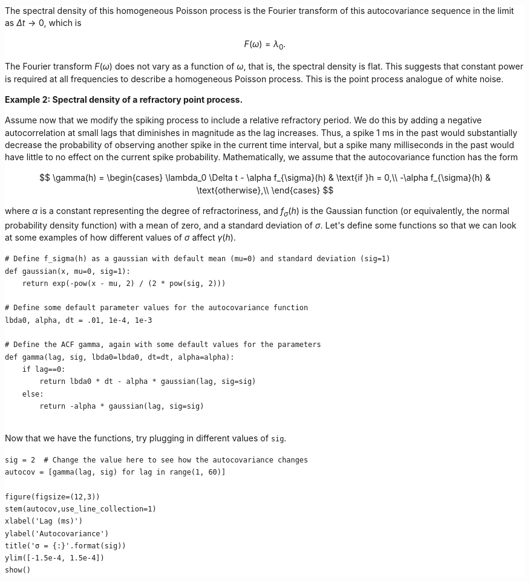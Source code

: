 The spectral density of this homogeneous Poisson process is the Fourier transform of this autocovariance sequence in the limit as $\Delta t \to 0$, which is

$$
  F(\omega)=\lambda _ 0.
$$

The Fourier transform $F(\omega)$ does not vary as a function of $\omega$, that is, the spectral density is flat. This suggests that constant power is required at all frequencies to describe a homogeneous Poisson process. This is the point process analogue of white noise.

**Example 2: Spectral density of a refractory point process.**

Assume now that we modify the spiking process to include a relative refractory period. We do this by adding a negative autocorrelation at small lags that diminishes in magnitude as the lag increases. Thus, a spike 1 ms in the past would substantially decrease the probability of observing another spike in the current time interval, but a spike many milliseconds in the past would have little to no effect on the current spike probability. Mathematically, we assume that the autocovariance function has the form

$$
  \gamma(h) = \begin{cases}
  \lambda_0 \Delta t  - \alpha f_{\sigma}(h) & \text{if }h = 0,\\
  -\alpha f_{\sigma}(h) & \text{otherwise},\\
  \end{cases}
$$

where $\alpha$ is a constant representing the degree of refractoriness, and $f_{\sigma}(h)$ is the Gaussian function (or equivalently, the normal probability density function) with a mean of zero, and a standard deviation of $\sigma$. Let's define some functions so that we can look at some examples of how different values of ${\sigma}$ affect $\gamma(h)$.

```{code-cell} ipython3
# Define f_sigma(h) as a gaussian with default mean (mu=0) and standard deviation (sig=1)
def gaussian(x, mu=0, sig=1):
    return exp(-pow(x - mu, 2) / (2 * pow(sig, 2)))

# Define some default parameter values for the autocovariance function
lbda0, alpha, dt = .01, 1e-4, 1e-3

# Define the ACF gamma, again with some default values for the parameters
def gamma(lag, sig, lbda0=lbda0, dt=dt, alpha=alpha):
    if lag==0:
        return lbda0 * dt - alpha * gaussian(lag, sig=sig)
    else:
        return -alpha * gaussian(lag, sig=sig)
    
```

Now that we have the functions, try plugging in different values of `sig`.

```{code-cell} ipython3
sig = 2  # Change the value here to see how the autocovariance changes
autocov = [gamma(lag, sig) for lag in range(1, 60)]

figure(figsize=(12,3))
stem(autocov,use_line_collection=1)
xlabel('Lag (ms)')
ylabel('Autocovariance')
title('σ = {:}'.format(sig))
ylim([-1.5e-4, 1.5e-4])
show()
```
